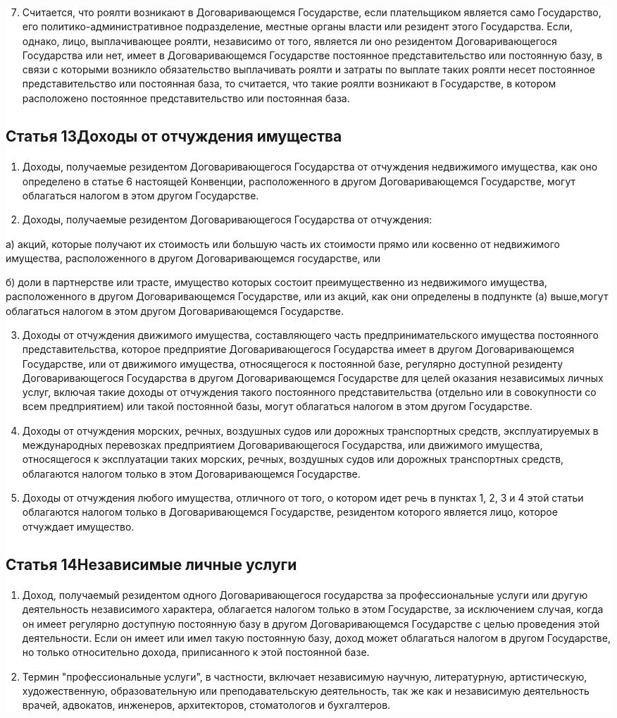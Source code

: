 7. Считается, что роялти возникают в Договаривающемся Государстве, если плательщиком является само Государство, его политико-административное подразделение, местные органы власти или резидент этого Государства. Если, однако, лицо, выплачивающее роялти, независимо от того, является ли оно резидентом Договаривающегося Государства или нет, имеет в Договаривающемся Государстве постоянное представительство или постоянную базу, в связи с которыми возникло обязательство выплачивать роялти и затраты по выплате таких роялти несет постоянное представительство или постоянная база, то считается, что такие роялти возникают в Государстве, в котором расположено постоянное представительство или постоянная база.

## Статья 13Доходы от отчуждения имущества

1. Доходы, получаемые резидентом Договаривающегося Государства от отчуждения недвижимого имущества, как оно определено в статье 6 настоящей Конвенции, расположенного в другом Договаривающемся Государстве, могут облагаться налогом в этом другом Государстве.

2. Доходы, получаемые резидентом Договаривающегося Государства от отчуждения:

а) акций, которые получают их стоимость или большую часть их стоимости прямо или косвенно от недвижимого имущества, расположенного в другом Договаривающемся государстве, или

б) доли в партнерстве или трасте, имущество которых состоит преимущественно из недвижимого имущества, расположенного в другом Договаривающемся Государстве, или из акций, как они определены в подпункте (а) выше,могут облагаться налогом в этом другом Договаривающемся Государстве.

3. Доходы от отчуждения движимого имущества, составляющего часть предпринимательского имущества постоянного представительства, которое предприятие Договаривающегося Государства имеет в другом Договаривающемся Государстве, или от движимого имущества, относящегося к постоянной базе, регулярно доступной резиденту Договаривающегося Государства в другом Договаривающемся Государстве для целей оказания независимых личных услуг, включая такие доходы от отчуждения такого постоянного представительства (отдельно или в совокупности со всем предприятием) или такой постоянной базы, могут облагаться налогом в этом другом Государстве.

4. Доходы от отчуждения морских, речных, воздушных судов или дорожных транспортных средств, эксплуатируемых в международных перевозках предприятием Договаривающегося Государства, или движимого имущества, относящегося к эксплуатации таких морских, речных, воздушных судов или дорожных транспортных средств, облагаются налогом только в этом Договаривающемся Государстве.

5. Доходы от отчуждения любого имущества, отличного от того, о котором идет речь в пунктах 1, 2, 3 и 4 этой статьи облагаются налогом только в Договаривающемся Государстве, резидентом которого является лицо, которое отчуждает имущество.

## Статья 14Независимые личные услуги

1. Доход, получаемый резидентом одного Договаривающегося государства за профессиональные услуги или другую деятельность независимого характера, облагается налогом только в этом Государстве, за исключением случая, когда он имеет регулярно доступную постоянную базу в другом Договаривающемся Государстве с целью проведения этой деятельности. Если он имеет или имел такую постоянную базу, доход может облагаться налогом в другом Государстве, но только относительно дохода, приписанного к этой постоянной базе.

2. Термин "профессиональные услуги", в частности, включает независимую научную, литературную, артистическую, художественную, образовательную или преподавательскую деятельность, так же как и независимую деятельность врачей, адвокатов, инженеров, архитекторов, стоматологов и бухгалтеров.

